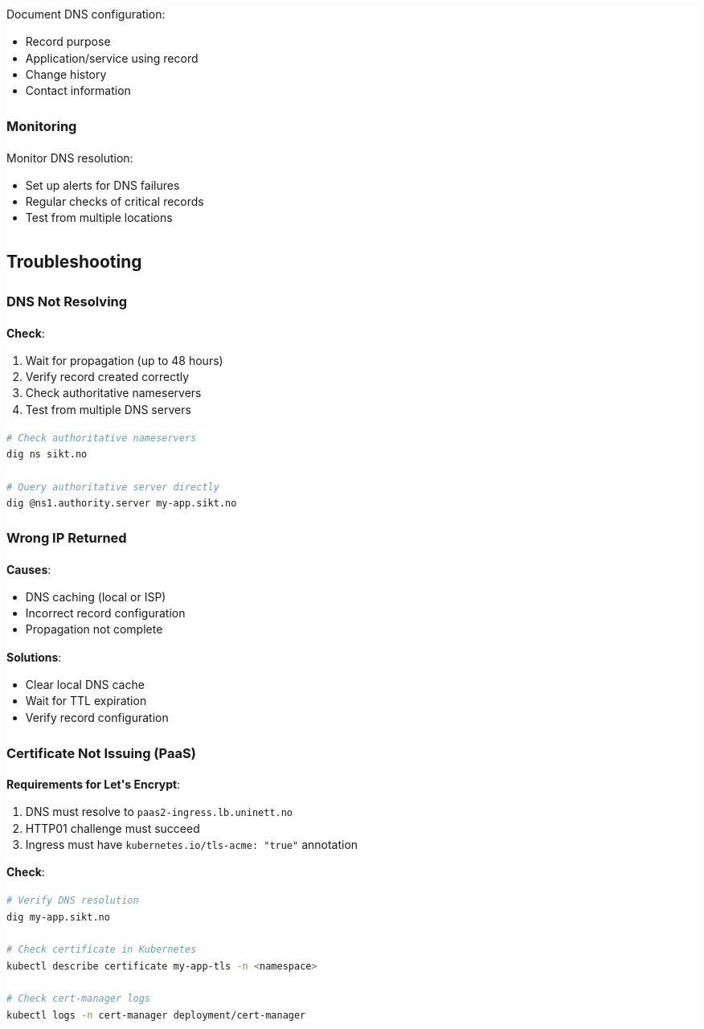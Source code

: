 Document DNS configuration:
- Record purpose
- Application/service using record
- Change history
- Contact information

### Monitoring

Monitor DNS resolution:
- Set up alerts for DNS failures
- Regular checks of critical records
- Test from multiple locations

## Troubleshooting

### DNS Not Resolving

**Check**:
1. Wait for propagation (up to 48 hours)
2. Verify record created correctly
3. Check authoritative nameservers
4. Test from multiple DNS servers

```bash
# Check authoritative nameservers
dig ns sikt.no

# Query authoritative server directly
dig @ns1.authority.server my-app.sikt.no
```

### Wrong IP Returned

**Causes**:
- DNS caching (local or ISP)
- Incorrect record configuration
- Propagation not complete

**Solutions**:
- Clear local DNS cache
- Wait for TTL expiration
- Verify record configuration

### Certificate Not Issuing (PaaS)

**Requirements for Let's Encrypt**:
1. DNS must resolve to `paas2-ingress.lb.uninett.no`
2. HTTP01 challenge must succeed
3. Ingress must have `kubernetes.io/tls-acme: "true"` annotation

**Check**:
```bash
# Verify DNS resolution
dig my-app.sikt.no

# Check certificate in Kubernetes
kubectl describe certificate my-app-tls -n <namespace>

# Check cert-manager logs
kubectl logs -n cert-manager deployment/cert-manager
```
